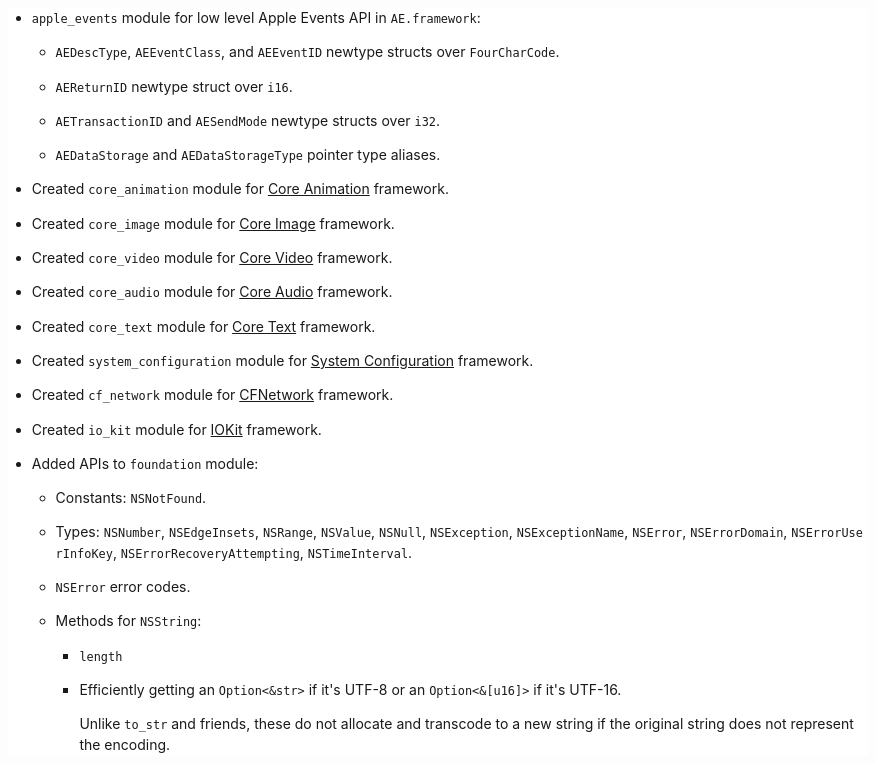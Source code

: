   - `apple_events` module for low level Apple Events API in `AE.framework`:

    - `AEDescType`, `AEEventClass`, and `AEEventID` newtype structs over
      `FourCharCode`.

    - `AEReturnID` newtype struct over `i16`.

    - `AETransactionID` and `AESendMode` newtype structs over `i32`.

    - `AEDataStorage` and `AEDataStorageType` pointer type aliases.

- Created `core_animation` module for
  [Core Animation](https://developer.apple.com/documentation/quartzcore)
  framework.

- Created `core_image` module for
  [Core Image](https://developer.apple.com/documentation/coreimage)
  framework.

- Created `core_video` module for
  [Core Video](https://developer.apple.com/documentation/corevideo)
  framework.

- Created `core_audio` module for
  [Core Audio](https://developer.apple.com/documentation/coreaudio)
  framework.

- Created `core_text` module for
  [Core Text](https://developer.apple.com/documentation/coretext)
  framework.

- Created `system_configuration` module for
  [System Configuration](https://developer.apple.com/documentation/systemconfiguration)
  framework.

- Created `cf_network` module for
  [CFNetwork](https://developer.apple.com/documentation/cfnetwork)
  framework.

- Created `io_kit` module for
  [IOKit](https://developer.apple.com/documentation/iokit)
  framework.

- Added APIs to `foundation` module:

  - Constants: `NSNotFound`.

  - Types: `NSNumber`, `NSEdgeInsets`, `NSRange`, `NSValue`, `NSNull`,
    `NSException`, `NSExceptionName`, `NSError`, `NSErrorDomain`,
    `NSErrorUserInfoKey`, `NSErrorRecoveryAttempting`, `NSTimeInterval`.

  - `NSError` error codes.

  - Methods for `NSString`:

    - `length`

    - Efficiently getting an `Option<&str>` if it's UTF-8 or an `Option<&[u16]>` if it's UTF-16.

      Unlike `to_str` and friends, these do not allocate and transcode to a new
      string if the original string does not represent the encoding.


[crate]:       https://crates.io/crates/fruity
[crate-badge]: https://img.shields.io/crates/v/fruity.svg
[docs]:        https://docs.rs/fruity
[docs-badge]:  https://docs.rs/fruity/badge.svg
[Keep a Changelog]:    http://keepachangelog.com/en/1.0.0/
[Semantic Versioning]: http://semver.org/spec/v2.0.0.html
[@thomcc]: https://github.com/thomcc
[@rodrimati1992]: https://github.com/rodrimati1992
[#3]: https://github.com/nvzqz/fruity/issues/3
[#1]: https://github.com/nvzqz/fruity/issues/1
[Unreleased]: https://github.com/nvzqz/fruity/compare/v0.3.0...HEAD
[0.3.0]:      https://github.com/nvzqz/fruity/compare/v0.2.0...v0.3.0
[0.2.0]:      https://github.com/nvzqz/fruity/compare/v0.1.0...v0.2.0